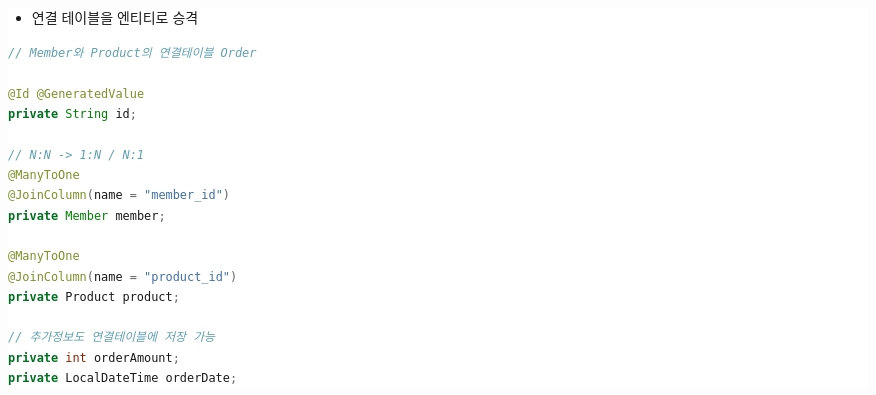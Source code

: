 - 연결 테이블을 엔티티로 승격

```java
// Member와 Product의 연결테이블 Order

@Id @GeneratedValue    
private String id;

// N:N -> 1:N / N:1 
@ManyToOne
@JoinColumn(name = "member_id")
private Member member;

@ManyToOne
@JoinColumn(name = "product_id")
private Product product;

// 추가정보도 연결테이블에 저장 가능
private int orderAmount;
private LocalDateTime orderDate;
```
